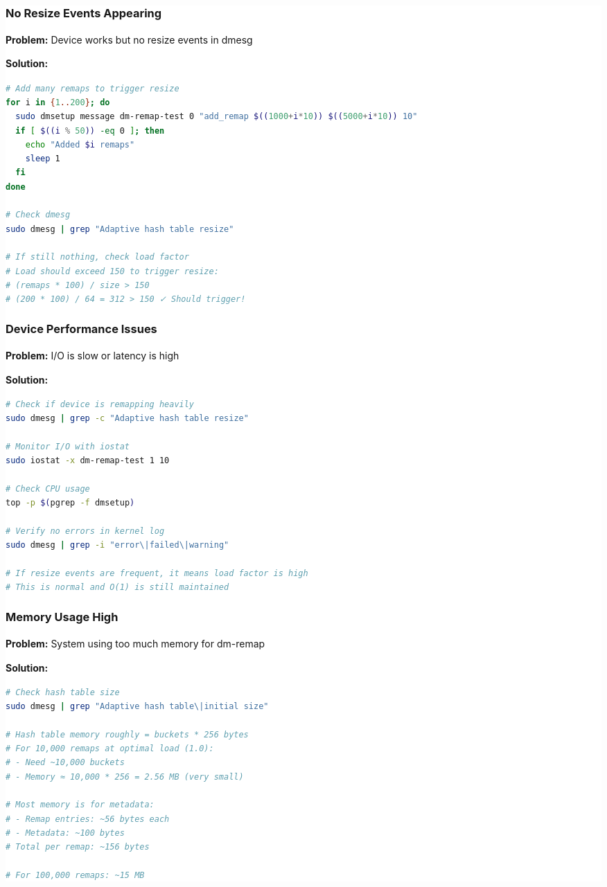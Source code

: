 ### No Resize Events Appearing

**Problem:** Device works but no resize events in dmesg

**Solution:**
```bash
# Add many remaps to trigger resize
for i in {1..200}; do
  sudo dmsetup message dm-remap-test 0 "add_remap $((1000+i*10)) $((5000+i*10)) 10"
  if [ $((i % 50)) -eq 0 ]; then
    echo "Added $i remaps"
    sleep 1
  fi
done

# Check dmesg
sudo dmesg | grep "Adaptive hash table resize"

# If still nothing, check load factor
# Load should exceed 150 to trigger resize:
# (remaps * 100) / size > 150
# (200 * 100) / 64 = 312 > 150 ✓ Should trigger!
```

### Device Performance Issues

**Problem:** I/O is slow or latency is high

**Solution:**
```bash
# Check if device is remapping heavily
sudo dmesg | grep -c "Adaptive hash table resize"

# Monitor I/O with iostat
sudo iostat -x dm-remap-test 1 10

# Check CPU usage
top -p $(pgrep -f dmsetup)

# Verify no errors in kernel log
sudo dmesg | grep -i "error\|failed\|warning"

# If resize events are frequent, it means load factor is high
# This is normal and O(1) is still maintained
```

### Memory Usage High

**Problem:** System using too much memory for dm-remap

**Solution:**
```bash
# Check hash table size
sudo dmesg | grep "Adaptive hash table\|initial size"

# Hash table memory roughly = buckets * 256 bytes
# For 10,000 remaps at optimal load (1.0):
# - Need ~10,000 buckets
# - Memory ≈ 10,000 * 256 = 2.56 MB (very small)

# Most memory is for metadata:
# - Remap entries: ~56 bytes each
# - Metadata: ~100 bytes
# Total per remap: ~156 bytes

# For 100,000 remaps: ~15 MB
```